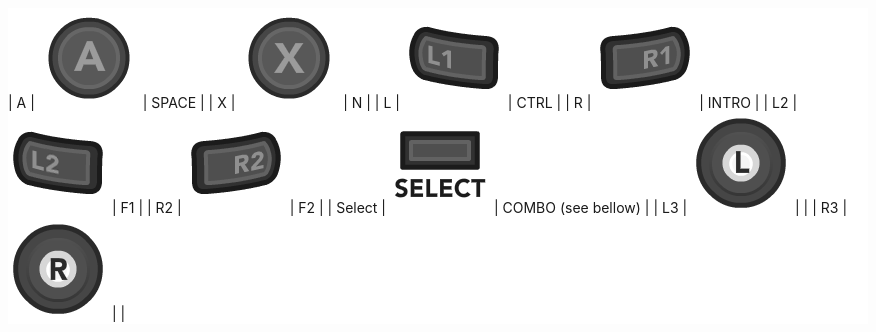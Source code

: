 | A                        | ![](../image/retropad/retro_a.png)             | SPACE                        |
| X                        | ![](../image/retropad/retro_x.png)             | N                            |
| L                        | ![](../image/retropad/retro_l1.png)            | CTRL                         |
| R                        | ![](../image/retropad/retro_r1.png)            | INTRO                        |
| L2                       | ![](../image/retropad/retro_l2.png)            | F1                           |
| R2                       | ![](../image/retropad/retro_r2.png)            | F2                           |
| Select                   | ![](../image/retropad/retro_select.png)        | COMBO (see bellow)           |
| L3                       | ![](../image/retropad/retro_l3.png)            |                              |
| R3                       | ![](../image/retropad/retro_r3.png)            |                              |
